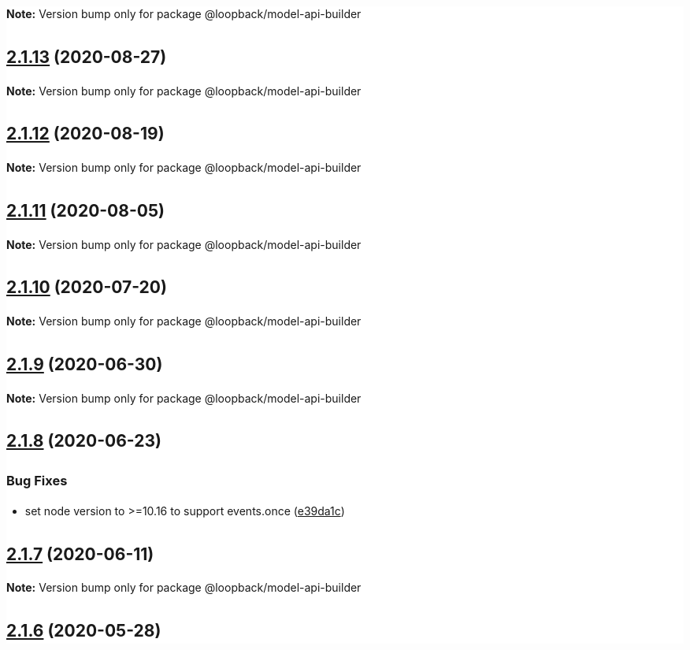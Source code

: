 **Note:** Version bump only for package @loopback/model-api-builder

## [2.1.13](https://github.com/loopbackio/loopback-next/compare/@loopback/model-api-builder@2.1.12...@loopback/model-api-builder@2.1.13) (2020-08-27)

**Note:** Version bump only for package @loopback/model-api-builder

## [2.1.12](https://github.com/loopbackio/loopback-next/compare/@loopback/model-api-builder@2.1.11...@loopback/model-api-builder@2.1.12) (2020-08-19)

**Note:** Version bump only for package @loopback/model-api-builder

## [2.1.11](https://github.com/loopbackio/loopback-next/compare/@loopback/model-api-builder@2.1.10...@loopback/model-api-builder@2.1.11) (2020-08-05)

**Note:** Version bump only for package @loopback/model-api-builder

## [2.1.10](https://github.com/loopbackio/loopback-next/compare/@loopback/model-api-builder@2.1.9...@loopback/model-api-builder@2.1.10) (2020-07-20)

**Note:** Version bump only for package @loopback/model-api-builder

## [2.1.9](https://github.com/loopbackio/loopback-next/compare/@loopback/model-api-builder@2.1.8...@loopback/model-api-builder@2.1.9) (2020-06-30)

**Note:** Version bump only for package @loopback/model-api-builder

## [2.1.8](https://github.com/loopbackio/loopback-next/compare/@loopback/model-api-builder@2.1.7...@loopback/model-api-builder@2.1.8) (2020-06-23)

### Bug Fixes

- set node version to >=10.16 to support events.once
  ([e39da1c](https://github.com/loopbackio/loopback-next/commit/e39da1ca47728eafaf83c10ce35b09b03b6a4edc))

## [2.1.7](https://github.com/loopbackio/loopback-next/compare/@loopback/model-api-builder@2.1.6...@loopback/model-api-builder@2.1.7) (2020-06-11)

**Note:** Version bump only for package @loopback/model-api-builder

## [2.1.6](https://github.com/loopbackio/loopback-next/compare/@loopback/model-api-builder@2.1.5...@loopback/model-api-builder@2.1.6) (2020-05-28)
